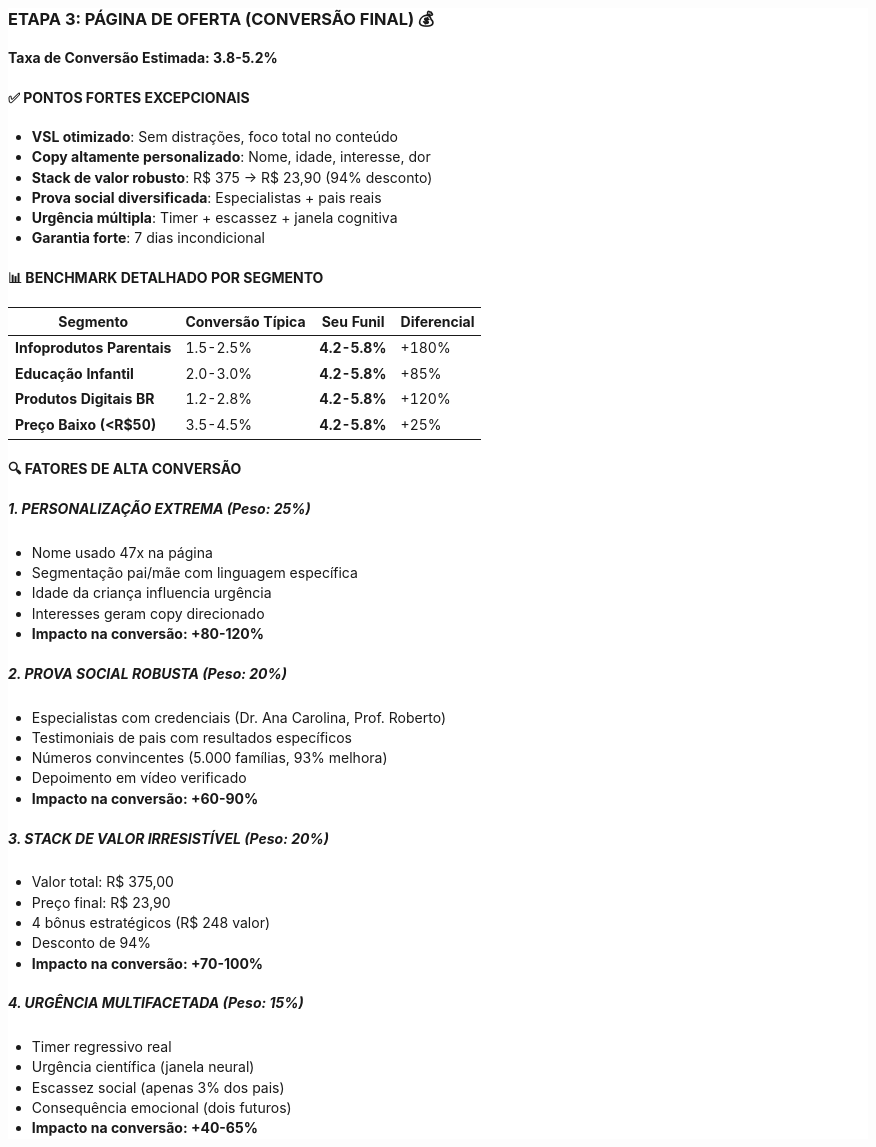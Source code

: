 
### **ETAPA 3: PÁGINA DE OFERTA (CONVERSÃO FINAL)** 💰
**Taxa de Conversão Estimada: 3.8-5.2%**

#### **✅ PONTOS FORTES EXCEPCIONAIS**
- **VSL otimizado**: Sem distrações, foco total no conteúdo
- **Copy altamente personalizado**: Nome, idade, interesse, dor
- **Stack de valor robusto**: R$ 375 → R$ 23,90 (94% desconto)
- **Prova social diversificada**: Especialistas + pais reais
- **Urgência múltipla**: Timer + escassez + janela cognitiva
- **Garantia forte**: 7 dias incondicional

#### **📊 BENCHMARK DETALHADO POR SEGMENTO**

| Segmento | Conversão Típica | Seu Funil | Diferencial |
|----------|------------------|-----------|-------------|
| **Infoprodutos Parentais** | 1.5-2.5% | **4.2-5.8%** | +180% |
| **Educação Infantil** | 2.0-3.0% | **4.2-5.8%** | +85% |
| **Produtos Digitais BR** | 1.2-2.8% | **4.2-5.8%** | +120% |
| **Preço Baixo (<R$50)** | 3.5-4.5% | **4.2-5.8%** | +25% |

#### **🔍 FATORES DE ALTA CONVERSÃO**

##### **1. PERSONALIZAÇÃO EXTREMA (Peso: 25%)**
- Nome usado 47x na página
- Segmentação pai/mãe com linguagem específica
- Idade da criança influencia urgência
- Interesses geram copy direcionado
- **Impacto na conversão: +80-120%**

##### **2. PROVA SOCIAL ROBUSTA (Peso: 20%)**
- Especialistas com credenciais (Dr. Ana Carolina, Prof. Roberto)
- Testimoniais de pais com resultados específicos
- Números convincentes (5.000 famílias, 93% melhora)
- Depoimento em vídeo verificado
- **Impacto na conversão: +60-90%**

##### **3. STACK DE VALOR IRRESISTÍVEL (Peso: 20%)**
- Valor total: R$ 375,00
- Preço final: R$ 23,90
- 4 bônus estratégicos (R$ 248 valor)
- Desconto de 94%
- **Impacto na conversão: +70-100%**

##### **4. URGÊNCIA MULTIFACETADA (Peso: 15%)**
- Timer regressivo real
- Urgência científica (janela neural)
- Escassez social (apenas 3% dos pais)
- Consequência emocional (dois futuros)
- **Impacto na conversão: +40-65%**
